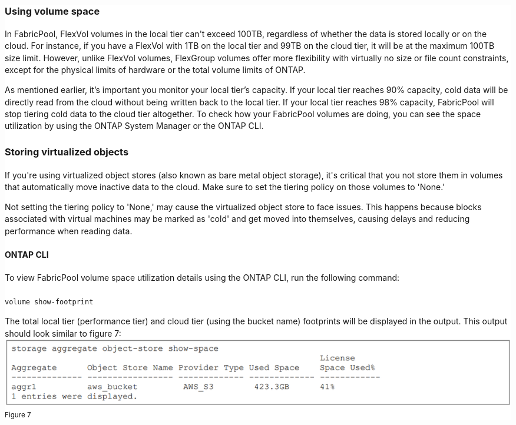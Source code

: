 ### Using volume space 
In FabricPool, FlexVol volumes in the local tier can't exceed 100TB, regardless of whether the data is stored locally or on the cloud. For instance, if you have a FlexVol with 1TB on the local tier and 99TB on the cloud tier, it will be at the maximum 100TB size limit. However, unlike FlexVol volumes, FlexGroup volumes offer more flexibility with virtually no size or file count constraints, except for the physical limits of hardware or the total volume limits of ONTAP.

As mentioned earlier, it’s important you monitor your local tier’s capacity. If your local tier reaches 90% capacity, cold data will be directly read from the cloud without being written back to the local tier. If your local tier reaches 98% capacity, FabricPool will stop tiering cold data to the cloud tier altogether. To check how your FabricPool volumes are doing, you can see the space utilization by using the ONTAP System Manager or the ONTAP CLI.
### Storing virtualized objects 
If you're using virtualized object stores (also known as bare metal object storage), it's critical that you not store them in volumes that automatically move inactive data to the cloud. Make sure to set the tiering policy on those volumes to 'None.'

Not setting the tiering policy to 'None,' may cause the virtualized object store to face issues. This happens because blocks associated with virtual machines may be marked as 'cold' and get moved into themselves, causing delays and reducing performance when reading data.

#### ONTAP CLI 
To view FabricPool volume space utilization details using the ONTAP CLI, run the following command: <br><br>
`volume show-footprint`
<br>

The total local tier (performance tier) and cloud tier (using the bucket name) footprints will be displayed in the output. This output should look similar to figure 7: <br>
![ONTAP CLI volume space utilization details](images/figure7.png)<br><small>Figure 7</small>
